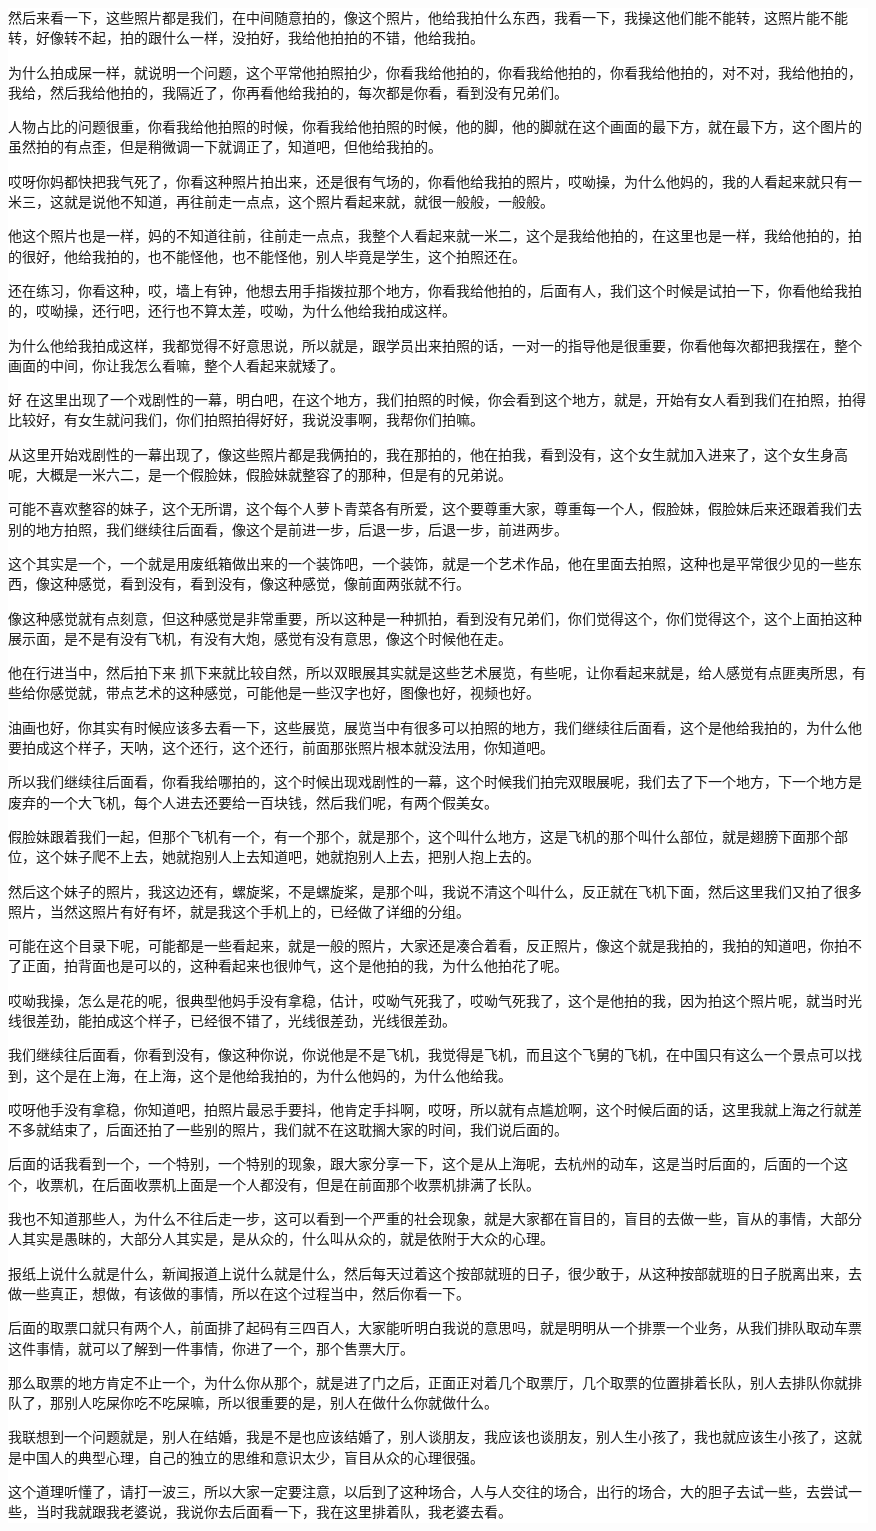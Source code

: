 然后来看一下，这些照片都是我们，在中间随意拍的，像这个照片，他给我拍什么东西，我看一下，我操这他们能不能转，这照片能不能转，好像转不起，拍的跟什么一样，没拍好，我给他拍拍的不错，他给我拍。

为什么拍成屎一样，就说明一个问题，这个平常他拍照拍少，你看我给他拍的，你看我给他拍的，你看我给他拍的，对不对，我给他拍的，我给，然后我给他拍的，我隔近了，你再看他给我拍的，每次都是你看，看到没有兄弟们。

人物占比的问题很重，你看我给他拍照的时候，你看我给他拍照的时候，他的脚，他的脚就在这个画面的最下方，就在最下方，这个图片的虽然拍的有点歪，但是稍微调一下就调正了，知道吧，但他给我拍的。

哎呀你妈都快把我气死了，你看这种照片拍出来，还是很有气场的，你看他给我拍的照片，哎呦操，为什么他妈的，我的人看起来就只有一米三，这就是说他不知道，再往前走一点点，这个照片看起来就，就很一般般，一般般。

他这个照片也是一样，妈的不知道往前，往前走一点点，我整个人看起来就一米二，这个是我给他拍的，在这里也是一样，我给他拍的，拍的很好，他给我拍的，也不能怪他，也不能怪他，别人毕竟是学生，这个拍照还在。

还在练习，你看这种，哎，墙上有钟，他想去用手指拨拉那个地方，你看我给他拍的，后面有人，我们这个时候是试拍一下，你看他给我拍的，哎呦操，还行吧，还行也不算太差，哎呦，为什么他给我拍成这样。

为什么他给我拍成这样，我都觉得不好意思说，所以就是，跟学员出来拍照的话，一对一的指导他是很重要，你看他每次都把我摆在，整个画面的中间，你让我怎么看嘛，整个人看起来就矮了。

好 在这里出现了一个戏剧性的一幕，明白吧，在这个地方，我们拍照的时候，你会看到这个地方，就是，开始有女人看到我们在拍照，拍得比较好，有女生就问我们，你们拍照拍得好好，我说没事啊，我帮你们拍嘛。

从这里开始戏剧性的一幕出现了，像这些照片都是我俩拍的，我在那拍的，他在拍我，看到没有，这个女生就加入进来了，这个女生身高呢，大概是一米六二，是一个假脸妹，假脸妹就整容了的那种，但是有的兄弟说。

可能不喜欢整容的妹子，这个无所谓，这个每个人萝卜青菜各有所爱，这个要尊重大家，尊重每一个人，假脸妹，假脸妹后来还跟着我们去别的地方拍照，我们继续往后面看，像这个是前进一步，后退一步，后退一步，前进两步。

这个其实是一个，一个就是用废纸箱做出来的一个装饰吧，一个装饰，就是一个艺术作品，他在里面去拍照，这种也是平常很少见的一些东西，像这种感觉，看到没有，看到没有，像这种感觉，像前面两张就不行。

像这种感觉就有点刻意，但这种感觉是非常重要，所以这种是一种抓拍，看到没有兄弟们，你们觉得这个，你们觉得这个，这个上面拍这种展示面，是不是有没有飞机，有没有大炮，感觉有没有意思，像这个时候他在走。

他在行进当中，然后拍下来 抓下来就比较自然，所以双眼展其实就是这些艺术展览，有些呢，让你看起来就是，给人感觉有点匪夷所思，有些给你感觉就，带点艺术的这种感觉，可能他是一些汉字也好，图像也好，视频也好。

油画也好，你其实有时候应该多去看一下，这些展览，展览当中有很多可以拍照的地方，我们继续往后面看，这个是他给我拍的，为什么他要拍成这个样子，天呐，这个还行，这个还行，前面那张照片根本就没法用，你知道吧。

所以我们继续往后面看，你看我给哪拍的，这个时候出现戏剧性的一幕，这个时候我们拍完双眼展呢，我们去了下一个地方，下一个地方是废弃的一个大飞机，每个人进去还要给一百块钱，然后我们呢，有两个假美女。

假脸妹跟着我们一起，但那个飞机有一个，有一个那个，就是那个，这个叫什么地方，这是飞机的那个叫什么部位，就是翅膀下面那个部位，这个妹子爬不上去，她就抱别人上去知道吧，她就抱别人上去，把别人抱上去的。

然后这个妹子的照片，我这边还有，螺旋桨，不是螺旋桨，是那个叫，我说不清这个叫什么，反正就在飞机下面，然后这里我们又拍了很多照片，当然这照片有好有坏，就是我这个手机上的，已经做了详细的分组。

可能在这个目录下呢，可能都是一些看起来，就是一般的照片，大家还是凑合着看，反正照片，像这个就是我拍的，我拍的知道吧，你拍不了正面，拍背面也是可以的，这种看起来也很帅气，这个是他拍的我，为什么他拍花了呢。

哎呦我操，怎么是花的呢，很典型他妈手没有拿稳，估计，哎呦气死我了，哎呦气死我了，这个是他拍的我，因为拍这个照片呢，就当时光线很差劲，能拍成这个样子，已经很不错了，光线很差劲，光线很差劲。

我们继续往后面看，你看到没有，像这种你说，你说他是不是飞机，我觉得是飞机，而且这个飞舅的飞机，在中国只有这么一个景点可以找到，这个是在上海，在上海，这个是他给我拍的，为什么他妈的，为什么他给我。

哎呀他手没有拿稳，你知道吧，拍照片最忌手要抖，他肯定手抖啊，哎呀，所以就有点尴尬啊，这个时候后面的话，这里我就上海之行就差不多就结束了，后面还拍了一些别的照片，我们就不在这耽搁大家的时间，我们说后面的。

后面的话我看到一个，一个特别，一个特别的现象，跟大家分享一下，这个是从上海呢，去杭州的动车，这是当时后面的，后面的一个这个，收票机，在后面收票机上面是一个人都没有，但是在前面那个收票机排满了长队。

我也不知道那些人，为什么不往后走一步，这可以看到一个严重的社会现象，就是大家都在盲目的，盲目的去做一些，盲从的事情，大部分人其实是愚昧的，大部分人其实是，是从众的，什么叫从众的，就是依附于大众的心理。

报纸上说什么就是什么，新闻报道上说什么就是什么，然后每天过着这个按部就班的日子，很少敢于，从这种按部就班的日子脱离出来，去做一些真正，想做，有该做的事情，所以在这个过程当中，然后你看一下。

后面的取票口就只有两个人，前面排了起码有三四百人，大家能听明白我说的意思吗，就是明明从一个排票一个业务，从我们排队取动车票这件事情，就可以了解到一件事情，你进了一个，那个售票大厅。

那么取票的地方肯定不止一个，为什么你从那个，就是进了门之后，正面正对着几个取票厅，几个取票的位置排着长队，别人去排队你就排队了，那别人吃屎你吃不吃屎嘛，所以很重要的是，别人在做什么你就做什么。

我联想到一个问题就是，别人在结婚，我是不是也应该结婚了，别人谈朋友，我应该也谈朋友，别人生小孩了，我也就应该生小孩了，这就是中国人的典型心理，自己的独立的思维和意识太少，盲目从众的心理很强。

这个道理听懂了，请打一波三，所以大家一定要注意，以后到了这种场合，人与人交往的场合，出行的场合，大的胆子去试一些，去尝试一些，当时我就跟我老婆说，我说你去后面看一下，我在这里排着队，我老婆去看。
